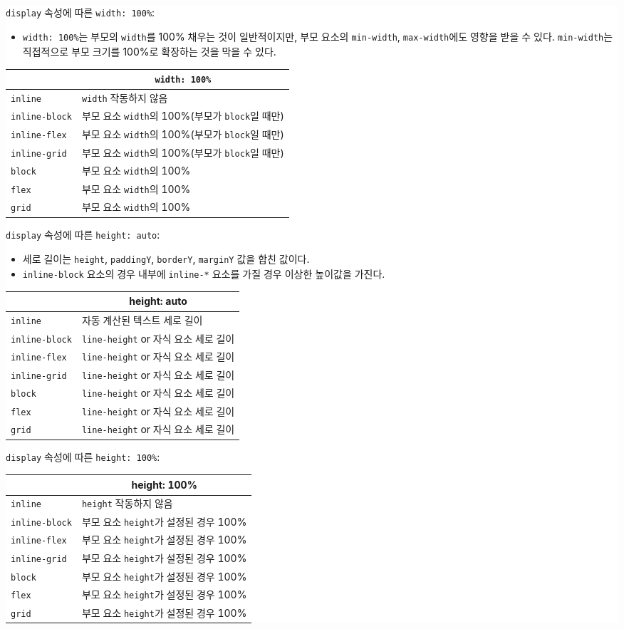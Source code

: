 `display` 속성에 따른 `width: 100%`:

- `width: 100%`는 부모의 `width`를 100% 채우는 것이 일반적이지만, 부모 요소의 `min-width`, `max-width`에도 영향을 받을 수 있다. `min-width`는 직접적으로 부모 크기를 100%로 확장하는 것을 막을 수 있다.

|                | `width: 100%`                                   |
| -------------- | ----------------------------------------------- |
| `inline`       | `width` 작동하지 않음                           |
| `inline-block` | 부모 요소 `width`의 100%(부모가 `block`일 때만) |
| `inline-flex`  | 부모 요소 `width`의 100%(부모가 `block`일 때만) |
| `inline-grid`  | 부모 요소 `width`의 100%(부모가 `block`일 때만) |
| `block`        | 부모 요소 `width`의 100%                        |
| `flex`         | 부모 요소 `width`의 100%                        |
| `grid`         | 부모 요소 `width`의 100%                        |

`display` 속성에 따른 `height: auto`:

- 세로 길이는 `height`, `paddingY`, `borderY`, `marginY` 값을 합친 값이다.
- `inline-block` 요소의 경우 내부에 `inline-*` 요소를 가질 경우 이상한 높이값을 가진다.

|                | height: auto                         |
| -------------- | ------------------------------------ |
| `inline`       | 자동 계산된 텍스트 세로 길이         |
| `inline-block` | `line-height` or 자식 요소 세로 길이 |
| `inline-flex`  | `line-height` or 자식 요소 세로 길이 |
| `inline-grid`  | `line-height` or 자식 요소 세로 길이 |
| `block`        | `line-height` or 자식 요소 세로 길이 |
| `flex`         | `line-height` or 자식 요소 세로 길이 |
| `grid`         | `line-height` or 자식 요소 세로 길이 |

`display` 속성에 따른 `height: 100%`:

|                | height: 100%                          |
| -------------- | ------------------------------------- |
| `inline`       | `height` 작동하지 않음                |
| `inline-block` | 부모 요소 `height`가 설정된 경우 100% |
| `inline-flex`  | 부모 요소 `height`가 설정된 경우 100% |
| `inline-grid`  | 부모 요소 `height`가 설정된 경우 100% |
| `block`        | 부모 요소 `height`가 설정된 경우 100% |
| `flex`         | 부모 요소 `height`가 설정된 경우 100% |
| `grid`         | 부모 요소 `height`가 설정된 경우 100% |
